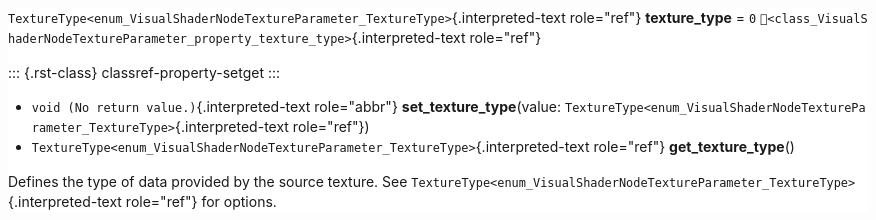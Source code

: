 `TextureType<enum_VisualShaderNodeTextureParameter_TextureType>`{.interpreted-text
role="ref"} **texture_type** = `0`
`🔗<class_VisualShaderNodeTextureParameter_property_texture_type>`{.interpreted-text
role="ref"}

::: {.rst-class}
classref-property-setget
:::

- `void (No return value.)`{.interpreted-text role="abbr"}
  **set_texture_type**(value:
  `TextureType<enum_VisualShaderNodeTextureParameter_TextureType>`{.interpreted-text
  role="ref"})
- `TextureType<enum_VisualShaderNodeTextureParameter_TextureType>`{.interpreted-text
  role="ref"} **get_texture_type**()

Defines the type of data provided by the source texture. See
`TextureType<enum_VisualShaderNodeTextureParameter_TextureType>`{.interpreted-text
role="ref"} for options.
